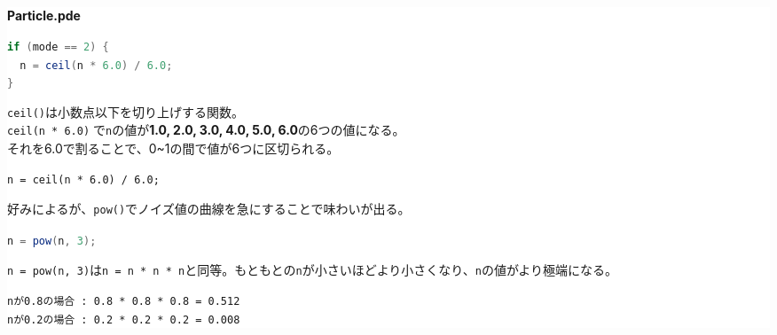 **Particle.pde**
```java
if (mode == 2) {
  n = ceil(n * 6.0) / 6.0;
}
```

`ceil()`は小数点以下を切り上げする関数。  
`ceil(n * 6.0)` で`n`の値が**1.0, 2.0, 3.0, 4.0, 5.0, 6.0**の6つの値になる。  
それを6.0で割ることで、0~1の間で値が6つに区切られる。
```
n = ceil(n * 6.0) / 6.0;
```

好みによるが、`pow()`でノイズ値の曲線を急にすることで味わいが出る。
```java
n = pow(n, 3);
```

`n = pow(n, 3)`は`n = n * n * n`と同等。もともとの`n`が小さいほどより小さくなり、`n`の値がより極端になる。

```
nが0.8の場合 : 0.8 * 0.8 * 0.8 = 0.512
nが0.2の場合 : 0.2 * 0.2 * 0.2 = 0.008
```
